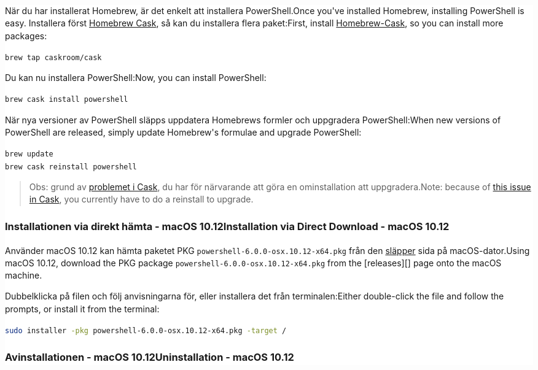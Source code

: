 <span data-ttu-id="41cb4-224">När du har installerat Homebrew, är det enkelt att installera PowerShell.</span><span class="sxs-lookup"><span data-stu-id="41cb4-224">Once you've installed Homebrew, installing PowerShell is easy.</span></span> <span data-ttu-id="41cb4-225">Installera först [Homebrew Cask][cask], så kan du installera flera paket:</span><span class="sxs-lookup"><span data-stu-id="41cb4-225">First, install [Homebrew-Cask][cask], so you can install more packages:</span></span>

```sh
brew tap caskroom/cask
```

<span data-ttu-id="41cb4-226">Du kan nu installera PowerShell:</span><span class="sxs-lookup"><span data-stu-id="41cb4-226">Now, you can install PowerShell:</span></span>

```sh
brew cask install powershell
```

<span data-ttu-id="41cb4-227">När nya versioner av PowerShell släpps uppdatera Homebrews formler och uppgradera PowerShell:</span><span class="sxs-lookup"><span data-stu-id="41cb4-227">When new versions of PowerShell are released, simply update Homebrew's formulae and upgrade PowerShell:</span></span>

```sh
brew update
brew cask reinstall powershell
```

> <span data-ttu-id="41cb4-228">Obs: grund av [problemet i Cask](https://github.com/caskroom/homebrew-cask/issues/29301), du har för närvarande att göra en ominstallation att uppgradera.</span><span class="sxs-lookup"><span data-stu-id="41cb4-228">Note: because of [this issue in Cask](https://github.com/caskroom/homebrew-cask/issues/29301), you currently have to do a reinstall to upgrade.</span></span>

[brew]: http://brew.sh/
[cask]: https://caskroom.github.io/

### <a name="installation-via-direct-download---macos-1012"></a><span data-ttu-id="41cb4-229">Installationen via direkt hämta - macOS 10.12</span><span class="sxs-lookup"><span data-stu-id="41cb4-229">Installation via Direct Download - macOS 10.12</span></span>

<span data-ttu-id="41cb4-230">Använder macOS 10.12 kan hämta paketet PKG `powershell-6.0.0-osx.10.12-x64.pkg` från den [släpper][] sida på macOS-dator.</span><span class="sxs-lookup"><span data-stu-id="41cb4-230">Using macOS 10.12, download the PKG package `powershell-6.0.0-osx.10.12-x64.pkg` from the [releases][] page onto the macOS machine.</span></span>

<span data-ttu-id="41cb4-231">Dubbelklicka på filen och följ anvisningarna för, eller installera det från terminalen:</span><span class="sxs-lookup"><span data-stu-id="41cb4-231">Either double-click the file and follow the prompts, or install it from the terminal:</span></span>

```sh
sudo installer -pkg powershell-6.0.0-osx.10.12-x64.pkg -target /
```

### <a name="uninstallation---macos-1012"></a><span data-ttu-id="41cb4-232">Avinstallationen - macOS 10.12</span><span class="sxs-lookup"><span data-stu-id="41cb4-232">Uninstallation - macOS 10.12</span></span>


[u14]: #ubuntu-1404
[u16]: #ubuntu-1604
[u17]: #ubuntu-1704
[deb8]: #debian-8
[deb9]: #debian-9
[cos]: #centos-7
[rhel7]: #red-hat-enterprise-linux-rhel-7
[opensuse]: #opensuse-422
[fed25]: #fedora-25
[fed26]: #fedora-26
[arch]: #arch-linux
[lai]: #linux-appimage
[mac]: #macos-1012
[tar]: #binary-archives
[CentOS 7]: https://www.centos.org/download/
[arkitektur Linux]: https://www.archlinux.org/download/
[arch-release]: https://aur.archlinux.org/packages/powershell/
[arch-git]: https://aur.archlinux.org/packages/powershell-git/
[arch-bin]: https://aur.archlinux.org/packages/powershell-bin/
[appimage]: http://appimage.org/
[amazon-dockerfile]: https://github.com/PowerShell/PowerShell/blob/master/docker/community/amazonlinux/Dockerfile
[släpper]: https://github.com/PowerShell/PowerShell/releases/latest
[xdg-bds]: https://specifications.freedesktop.org/basedir-spec/basedir-spec-latest.html